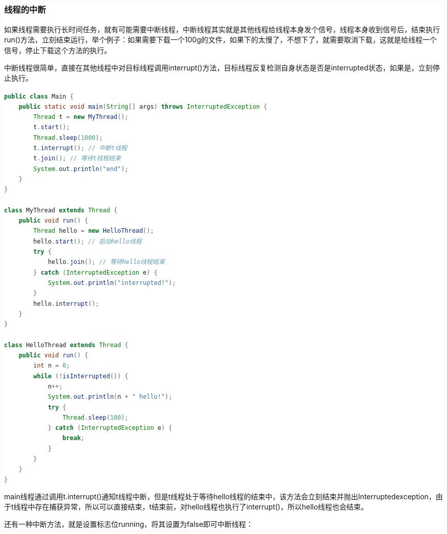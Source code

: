 ### 线程的中断

如果线程需要执行长时间任务，就有可能需要中断线程，中断线程其实就是其他线程给线程本身发个信号，线程本身收到信号后，结束执行run()方法，立刻结束运行，举个例子：如果需要下载一个100g的文件，如果下的太慢了，不想下了，就需要取消下载，这就是给线程一个信号，停止下载这个方法的执行。

中断线程很简单，直接在其他线程中对目标线程调用interrupt()方法，目标线程反复检测自身状态是否是interrupted状态，如果是，立刻停止执行。

```java
public class Main {
    public static void main(String[] args) throws InterruptedException {
        Thread t = new MyThread();
        t.start();
        Thread.sleep(1000);
        t.interrupt(); // 中断t线程
        t.join(); // 等待t线程结束
        System.out.println("end");
    }
}

class MyThread extends Thread {
    public void run() {
        Thread hello = new HelloThread();
        hello.start(); // 启动hello线程
        try {
            hello.join(); // 等待hello线程结束
        } catch (InterruptedException e) {
            System.out.println("interrupted!");
        }
        hello.interrupt();
    }
}

class HelloThread extends Thread {
    public void run() {
        int n = 0;
        while (!isInterrupted()) {
            n++;
            System.out.println(n + " hello!");
            try {
                Thread.sleep(100);
            } catch (InterruptedException e) {
                break;
            }
        }
    }
}
```

main线程通过调用t.interrupt()通知t线程中断，但是t线程处于等待hello线程的结束中，该方法会立刻结束并抛出Interruptedexception，由于t线程中存在捕获异常，所以可以直接结束，t结束前，对hello线程也执行了interrupt()，所以hello线程也会结束。

还有一种中断方法，就是设置标志位running，将其设置为false即可中断线程：
